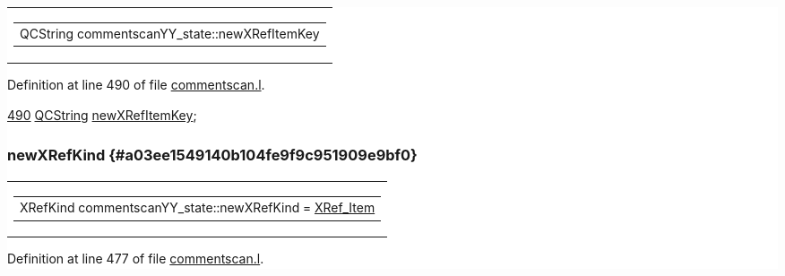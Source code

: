 <div class="doxyMemberItem">
<div class="doxyMemberProto">
<table class="doxyMemberLabels">
<tr class="doxyMemberLabels">
<td class="doxyMemberLabelsLeft">
<table class="doxyMemberName">
<tr>
<td class="doxyMemberName">QCString commentscanYY_state::newXRefItemKey</td>
</tr>
</table>
</td>
</tr>
</table>
</div>
<div class="doxyMemberDoc">


<p>Definition at line 490 of file <a href="/web-doxygen/docs/api/files/src/commentscan-l">commentscan.l</a>.</p>

<div class="doxyProgramListing">

<div class="doxyCodeLine"><span class="doxyLineNumber"><a href="#a26ff00623e02d552c20281ac476ae3c8">490</a></span><span class="doxyLineContent"><span class="doxyHighlight">  <a href="/web-doxygen/docs/api/classes/qcstring">QCString</a>         <a href="#a26ff00623e02d552c20281ac476ae3c8">newXRefItemKey</a>;</span></span></div>

</div>

</div>
</div>

### newXRefKind {#a03ee1549140b104fe9f9c951909e9bf0}

<div class="doxyMemberItem">
<div class="doxyMemberProto">
<table class="doxyMemberLabels">
<tr class="doxyMemberLabels">
<td class="doxyMemberLabelsLeft">
<table class="doxyMemberName">
<tr>
<td class="doxyMemberName">XRefKind commentscanYY_state::newXRefKind = <a href="/web-doxygen/docs/api/files/src/commentscan-l/#a30f370adb2525f6629a44ad8fb972186a42ee2c25e3f8d7da014fe8ef030d62dd">XRef&#95;Item</a></td>
</tr>
</table>
</td>
</tr>
</table>
</div>
<div class="doxyMemberDoc">


<p>Definition at line 477 of file <a href="/web-doxygen/docs/api/files/src/commentscan-l">commentscan.l</a>.</p>
